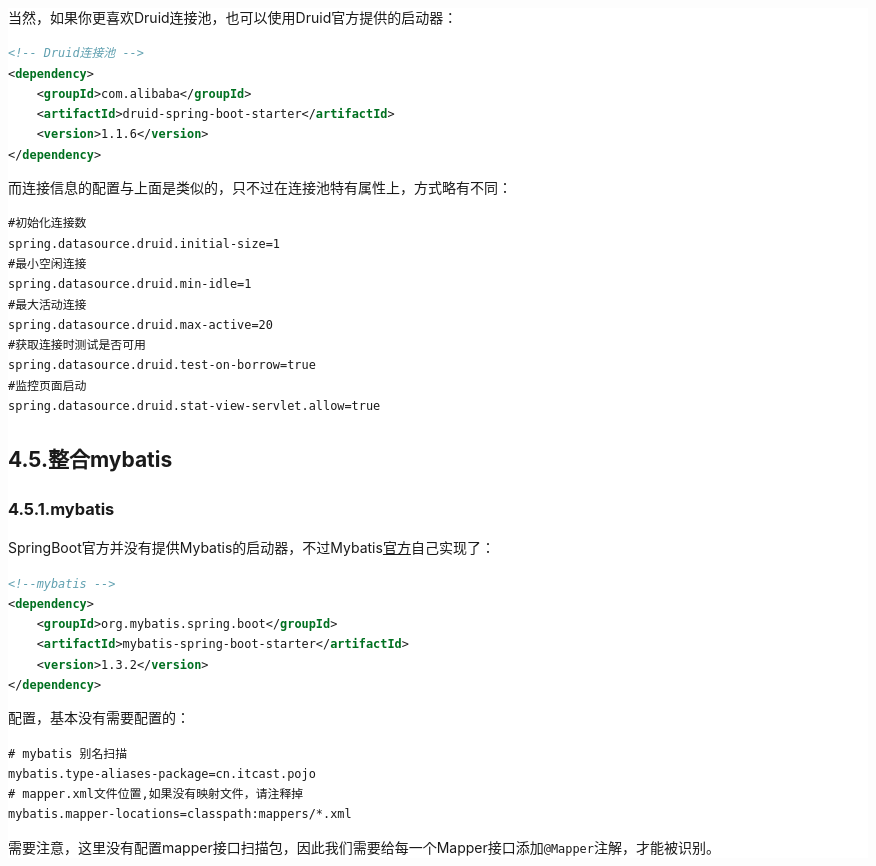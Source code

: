 

当然，如果你更喜欢Druid连接池，也可以使用Druid官方提供的启动器：

```xml
<!-- Druid连接池 -->
<dependency>
    <groupId>com.alibaba</groupId>
    <artifactId>druid-spring-boot-starter</artifactId>
    <version>1.1.6</version>
</dependency>
```

而连接信息的配置与上面是类似的，只不过在连接池特有属性上，方式略有不同：

```properties
#初始化连接数
spring.datasource.druid.initial-size=1
#最小空闲连接
spring.datasource.druid.min-idle=1
#最大活动连接
spring.datasource.druid.max-active=20
#获取连接时测试是否可用
spring.datasource.druid.test-on-borrow=true
#监控页面启动
spring.datasource.druid.stat-view-servlet.allow=true
```



## 4.5.整合mybatis

### 4.5.1.mybatis

SpringBoot官方并没有提供Mybatis的启动器，不过Mybatis[官方](https://github.com/mybatis/spring-boot-starter)自己实现了：

```xml
<!--mybatis -->
<dependency>
    <groupId>org.mybatis.spring.boot</groupId>
    <artifactId>mybatis-spring-boot-starter</artifactId>
    <version>1.3.2</version>
</dependency>
```

配置，基本没有需要配置的：

```properties
# mybatis 别名扫描
mybatis.type-aliases-package=cn.itcast.pojo
# mapper.xml文件位置,如果没有映射文件，请注释掉
mybatis.mapper-locations=classpath:mappers/*.xml
```

需要注意，这里没有配置mapper接口扫描包，因此我们需要给每一个Mapper接口添加`@Mapper`注解，才能被识别。
